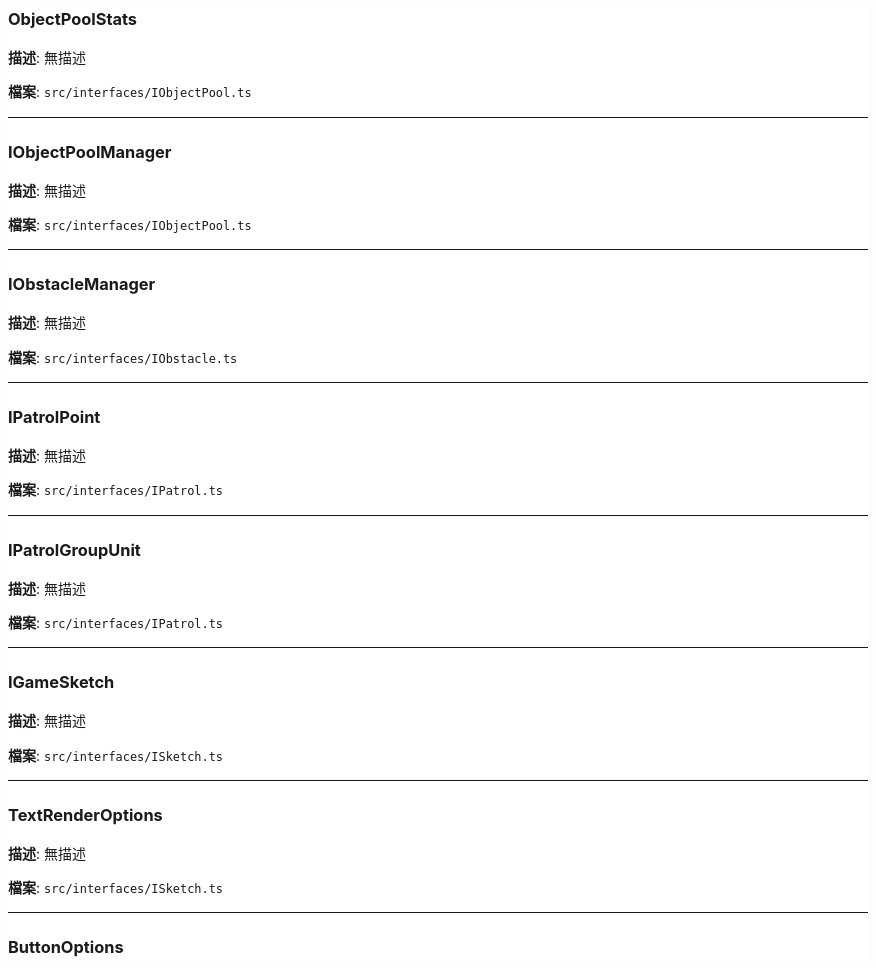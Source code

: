 
### ObjectPoolStats

**描述**: 無描述

**檔案**: `src/interfaces/IObjectPool.ts`

---

### IObjectPoolManager

**描述**: 無描述

**檔案**: `src/interfaces/IObjectPool.ts`

---

### IObstacleManager

**描述**: 無描述

**檔案**: `src/interfaces/IObstacle.ts`

---

### IPatrolPoint

**描述**: 無描述

**檔案**: `src/interfaces/IPatrol.ts`

---

### IPatrolGroupUnit

**描述**: 無描述

**檔案**: `src/interfaces/IPatrol.ts`

---

### IGameSketch

**描述**: 無描述

**檔案**: `src/interfaces/ISketch.ts`

---

### TextRenderOptions

**描述**: 無描述

**檔案**: `src/interfaces/ISketch.ts`

---

### ButtonOptions
